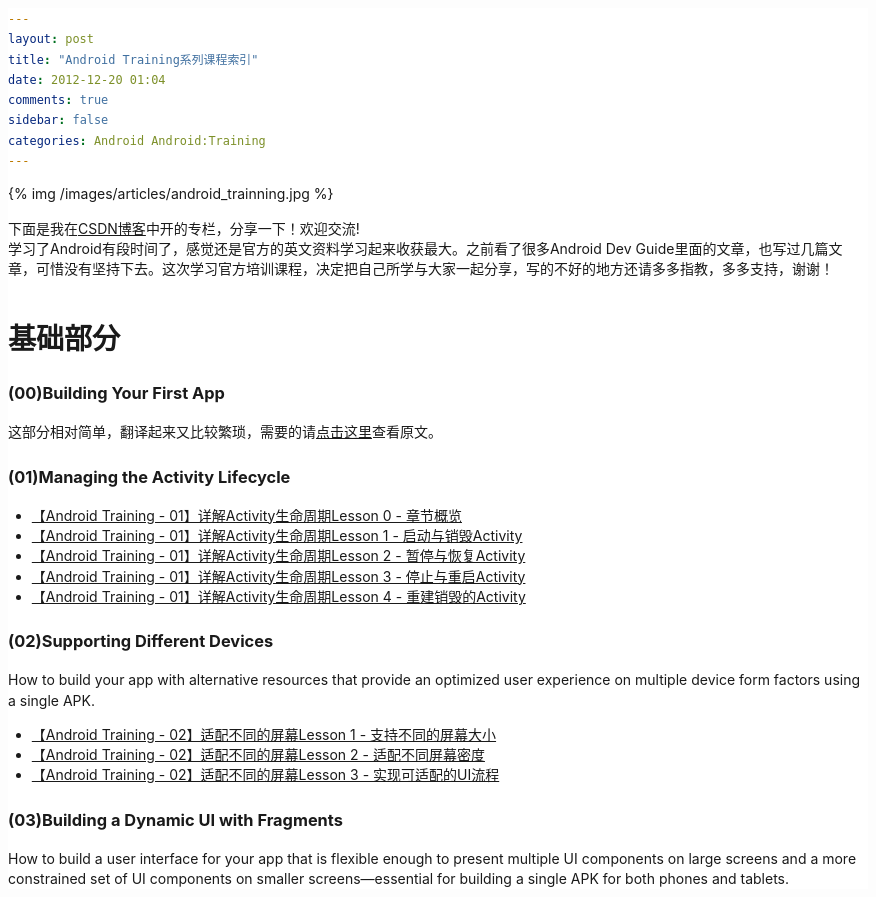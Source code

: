 ```yaml
---
layout: post
title: "Android Training系列课程索引"
date: 2012-12-20 01:04
comments: true
sidebar: false
categories: Android Android:Training
---
```


{% img /images/articles/android_trainning.jpg %}

下面是我在[CSDN博客](http://blog.csdn.net/kesenhoo)中开的专栏，分享一下！欢迎交流!  
学习了Android有段时间了，感觉还是官方的英文资料学习起来收获最大。之前看了很多Android Dev Guide里面的文章，也写过几篇文章，可惜没有坚持下去。这次学习官方培训课程，决定把自己所学与大家一起分享，写的不好的地方还请多多指教，多多支持，谢谢！  

# 基础部分
### (00)Building Your First App  
这部分相对简单，翻译起来又比较繁琐，需要的请[点击这里](http://developer.android.com/training/basics/firstapp/index.html)查看原文。



### (01)Managing the Activity Lifecycle
* [【Android Training - 01】详解Activity生命周期Lesson 0 - 章节概览](http://blog.csdn.net/kesenhoo/article/details/7517971)
* [【Android Training - 01】详解Activity生命周期Lesson 1 - 启动与销毁Activity](http://blog.csdn.net/kesenhoo/article/details/7519270)
* [【Android Training - 01】详解Activity生命周期Lesson 2 - 暂停与恢复Activity](http://blog.csdn.net/kesenhoo/article/details/7519985)
* [【Android Training - 01】详解Activity生命周期Lesson 3 - 停止与重启Activity](http://blog.csdn.net/kesenhoo/article/details/7524011)
* [【Android Training - 01】详解Activity生命周期Lesson 4 - 重建销毁的Activity](http://blog.csdn.net/kesenhoo/article/details/7524011)

### (02)Supporting Different Devices
How to build your app with alternative resources that provide an optimized user experience on multiple device form factors using a single APK.

* [【Android Training - 02】适配不同的屏幕Lesson 1 - 支持不同的屏幕大小](http://blog.csdn.net/kesenhoo/article/details/7362575)
* [【Android Training - 02】适配不同的屏幕Lesson 2 - 适配不同屏幕密度](http://blog.csdn.net/kesenhoo/article/details/7374185)
* [【Android Training - 02】适配不同的屏幕Lesson 3 - 实现可适配的UI流程](http://blog.csdn.net/kesenhoo/article/details/7377610)

### (03)Building a Dynamic UI with Fragments
How to build a user interface for your app that is flexible enough to present multiple UI components on large screens and a more constrained set of UI components on smaller screens—essential for building a single APK for both phones and tablets.
